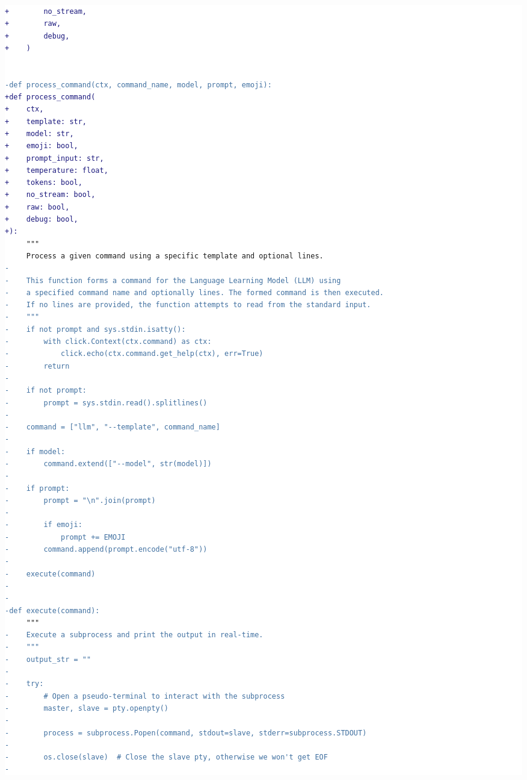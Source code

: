 ```diff
+        no_stream,
+        raw,
+        debug,
+    )
 
 
-def process_command(ctx, command_name, model, prompt, emoji):
+def process_command(
+    ctx,
+    template: str,
+    model: str,
+    emoji: bool,
+    prompt_input: str,
+    temperature: float,
+    tokens: bool,
+    no_stream: bool,
+    raw: bool,
+    debug: bool,
+):
     """
     Process a given command using a specific template and optional lines.
-
-    This function forms a command for the Language Learning Model (LLM) using
-    a specified command name and optionally lines. The formed command is then executed.
-    If no lines are provided, the function attempts to read from the standard input.
-    """
-    if not prompt and sys.stdin.isatty():
-        with click.Context(ctx.command) as ctx:
-            click.echo(ctx.command.get_help(ctx), err=True)
-        return
-
-    if not prompt:
-        prompt = sys.stdin.read().splitlines()
-
-    command = ["llm", "--template", command_name]
-
-    if model:
-        command.extend(["--model", str(model)])
-
-    if prompt:
-        prompt = "\n".join(prompt)
-
-        if emoji:
-            prompt += EMOJI
-        command.append(prompt.encode("utf-8"))
-
-    execute(command)
-
-
-def execute(command):
     """
-    Execute a subprocess and print the output in real-time.
-    """
-    output_str = ""
-
-    try:
-        # Open a pseudo-terminal to interact with the subprocess
-        master, slave = pty.openpty()
-
-        process = subprocess.Popen(command, stdout=slave, stderr=subprocess.STDOUT)
-
-        os.close(slave)  # Close the slave pty, otherwise we won't get EOF
-
```